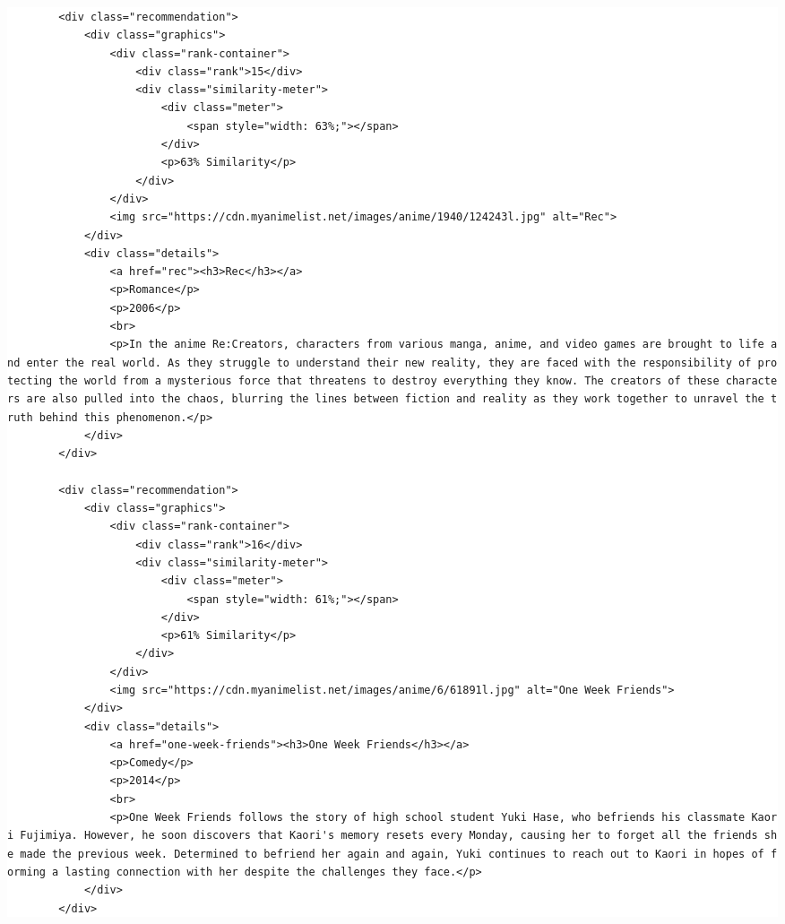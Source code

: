             <div class="recommendation">
                <div class="graphics">
                    <div class="rank-container">
                        <div class="rank">15</div>
                        <div class="similarity-meter">
                            <div class="meter">
                                <span style="width: 63%;"></span>
                            </div>
                            <p>63% Similarity</p>
                        </div>
                    </div>
                    <img src="https://cdn.myanimelist.net/images/anime/1940/124243l.jpg" alt="Rec">
                </div>
                <div class="details">
                    <a href="rec"><h3>Rec</h3></a>
                    <p>Romance</p>
                    <p>2006</p>
                    <br>
                    <p>In the anime Re:Creators, characters from various manga, anime, and video games are brought to life and enter the real world. As they struggle to understand their new reality, they are faced with the responsibility of protecting the world from a mysterious force that threatens to destroy everything they know. The creators of these characters are also pulled into the chaos, blurring the lines between fiction and reality as they work together to unravel the truth behind this phenomenon.</p>
                </div>
            </div>

            <div class="recommendation">
                <div class="graphics">
                    <div class="rank-container">
                        <div class="rank">16</div>
                        <div class="similarity-meter">
                            <div class="meter">
                                <span style="width: 61%;"></span>
                            </div>
                            <p>61% Similarity</p>
                        </div>
                    </div>
                    <img src="https://cdn.myanimelist.net/images/anime/6/61891l.jpg" alt="One Week Friends">
                </div>
                <div class="details">
                    <a href="one-week-friends"><h3>One Week Friends</h3></a>
                    <p>Comedy</p>
                    <p>2014</p>
                    <br>
                    <p>One Week Friends follows the story of high school student Yuki Hase, who befriends his classmate Kaori Fujimiya. However, he soon discovers that Kaori's memory resets every Monday, causing her to forget all the friends she made the previous week. Determined to befriend her again and again, Yuki continues to reach out to Kaori in hopes of forming a lasting connection with her despite the challenges they face.</p>
                </div>
            </div>
